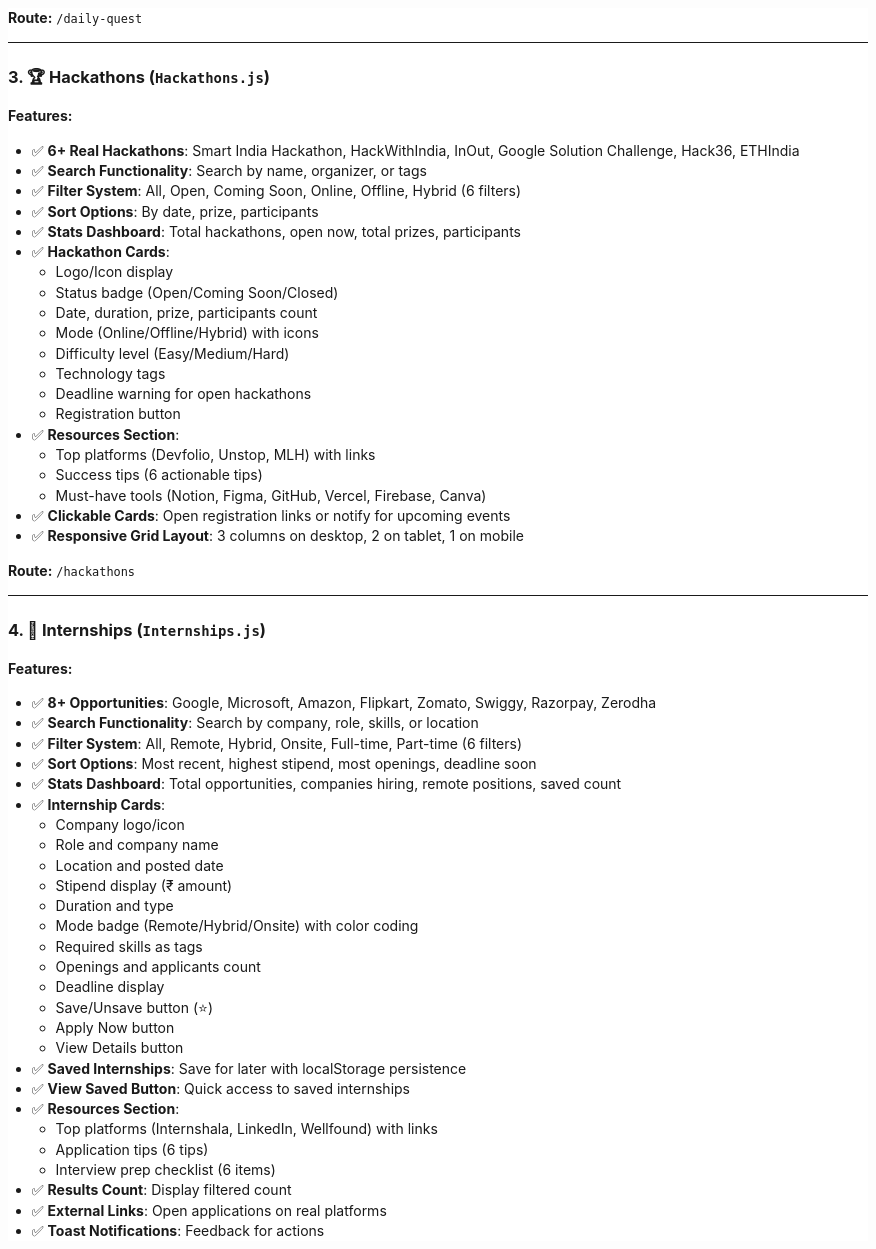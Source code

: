 **Route:** `/daily-quest`

---

### 3. 🏆 Hackathons (`Hackathons.js`)
**Features:**
- ✅ **6+ Real Hackathons**: Smart India Hackathon, HackWithIndia, InOut, Google Solution Challenge, Hack36, ETHIndia
- ✅ **Search Functionality**: Search by name, organizer, or tags
- ✅ **Filter System**: All, Open, Coming Soon, Online, Offline, Hybrid (6 filters)
- ✅ **Sort Options**: By date, prize, participants
- ✅ **Stats Dashboard**: Total hackathons, open now, total prizes, participants
- ✅ **Hackathon Cards**: 
  - Logo/Icon display
  - Status badge (Open/Coming Soon/Closed)
  - Date, duration, prize, participants count
  - Mode (Online/Offline/Hybrid) with icons
  - Difficulty level (Easy/Medium/Hard)
  - Technology tags
  - Deadline warning for open hackathons
  - Registration button
- ✅ **Resources Section**:
  - Top platforms (Devfolio, Unstop, MLH) with links
  - Success tips (6 actionable tips)
  - Must-have tools (Notion, Figma, GitHub, Vercel, Firebase, Canva)
- ✅ **Clickable Cards**: Open registration links or notify for upcoming events
- ✅ **Responsive Grid Layout**: 3 columns on desktop, 2 on tablet, 1 on mobile

**Route:** `/hackathons`

---

### 4. 💼 Internships (`Internships.js`)
**Features:**
- ✅ **8+ Opportunities**: Google, Microsoft, Amazon, Flipkart, Zomato, Swiggy, Razorpay, Zerodha
- ✅ **Search Functionality**: Search by company, role, skills, or location
- ✅ **Filter System**: All, Remote, Hybrid, Onsite, Full-time, Part-time (6 filters)
- ✅ **Sort Options**: Most recent, highest stipend, most openings, deadline soon
- ✅ **Stats Dashboard**: Total opportunities, companies hiring, remote positions, saved count
- ✅ **Internship Cards**:
  - Company logo/icon
  - Role and company name
  - Location and posted date
  - Stipend display (₹ amount)
  - Duration and type
  - Mode badge (Remote/Hybrid/Onsite) with color coding
  - Required skills as tags
  - Openings and applicants count
  - Deadline display
  - Save/Unsave button (⭐)
  - Apply Now button
  - View Details button
- ✅ **Saved Internships**: Save for later with localStorage persistence
- ✅ **View Saved Button**: Quick access to saved internships
- ✅ **Resources Section**:
  - Top platforms (Internshala, LinkedIn, Wellfound) with links
  - Application tips (6 tips)
  - Interview prep checklist (6 items)
- ✅ **Results Count**: Display filtered count
- ✅ **External Links**: Open applications on real platforms
- ✅ **Toast Notifications**: Feedback for actions
